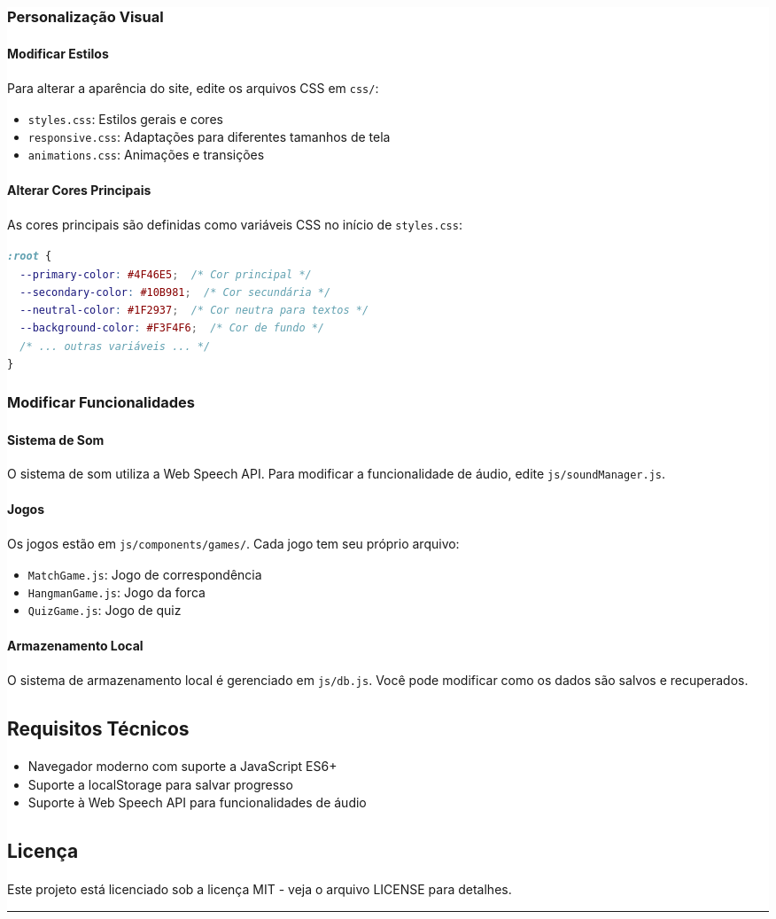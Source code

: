 ### Personalização Visual

#### Modificar Estilos

Para alterar a aparência do site, edite os arquivos CSS em `css/`:

- `styles.css`: Estilos gerais e cores
- `responsive.css`: Adaptações para diferentes tamanhos de tela
- `animations.css`: Animações e transições

#### Alterar Cores Principais

As cores principais são definidas como variáveis CSS no início de `styles.css`:

```css
:root {
  --primary-color: #4F46E5;  /* Cor principal */
  --secondary-color: #10B981;  /* Cor secundária */
  --neutral-color: #1F2937;  /* Cor neutra para textos */
  --background-color: #F3F4F6;  /* Cor de fundo */
  /* ... outras variáveis ... */
}
```

### Modificar Funcionalidades

#### Sistema de Som

O sistema de som utiliza a Web Speech API. Para modificar a funcionalidade de áudio, edite `js/soundManager.js`.

#### Jogos

Os jogos estão em `js/components/games/`. Cada jogo tem seu próprio arquivo:
- `MatchGame.js`: Jogo de correspondência
- `HangmanGame.js`: Jogo da forca
- `QuizGame.js`: Jogo de quiz

#### Armazenamento Local

O sistema de armazenamento local é gerenciado em `js/db.js`. Você pode modificar como os dados são salvos e recuperados.

## Requisitos Técnicos

- Navegador moderno com suporte a JavaScript ES6+
- Suporte a localStorage para salvar progresso
- Suporte à Web Speech API para funcionalidades de áudio

## Licença

Este projeto está licenciado sob a licença MIT - veja o arquivo LICENSE para detalhes.

---
